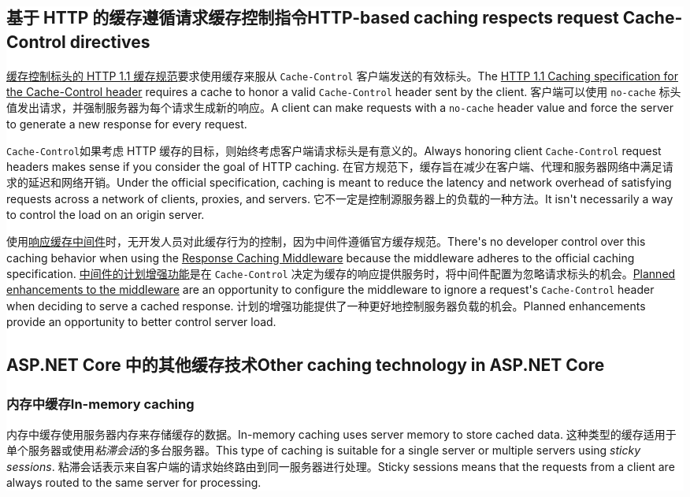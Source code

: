 ## <a name="http-based-caching-respects-request-cache-control-directives"></a><span data-ttu-id="5e1ef-496">基于 HTTP 的缓存遵循请求缓存控制指令</span><span class="sxs-lookup"><span data-stu-id="5e1ef-496">HTTP-based caching respects request Cache-Control directives</span></span>

<span data-ttu-id="5e1ef-497">[缓存控制标头的 HTTP 1.1 缓存规范](https://tools.ietf.org/html/rfc7234#section-5.2)要求使用缓存来服从 `Cache-Control` 客户端发送的有效标头。</span><span class="sxs-lookup"><span data-stu-id="5e1ef-497">The [HTTP 1.1 Caching specification for the Cache-Control header](https://tools.ietf.org/html/rfc7234#section-5.2) requires a cache to honor a valid `Cache-Control` header sent by the client.</span></span> <span data-ttu-id="5e1ef-498">客户端可以使用 `no-cache` 标头值发出请求，并强制服务器为每个请求生成新的响应。</span><span class="sxs-lookup"><span data-stu-id="5e1ef-498">A client can make requests with a `no-cache` header value and force the server to generate a new response for every request.</span></span>

<span data-ttu-id="5e1ef-499">`Cache-Control`如果考虑 HTTP 缓存的目标，则始终考虑客户端请求标头是有意义的。</span><span class="sxs-lookup"><span data-stu-id="5e1ef-499">Always honoring client `Cache-Control` request headers makes sense if you consider the goal of HTTP caching.</span></span> <span data-ttu-id="5e1ef-500">在官方规范下，缓存旨在减少在客户端、代理和服务器网络中满足请求的延迟和网络开销。</span><span class="sxs-lookup"><span data-stu-id="5e1ef-500">Under the official specification, caching is meant to reduce the latency and network overhead of satisfying requests across a network of clients, proxies, and servers.</span></span> <span data-ttu-id="5e1ef-501">它不一定是控制源服务器上的负载的一种方法。</span><span class="sxs-lookup"><span data-stu-id="5e1ef-501">It isn't necessarily a way to control the load on an origin server.</span></span>

<span data-ttu-id="5e1ef-502">使用[响应缓存中间件](xref:performance/caching/middleware)时，无开发人员对此缓存行为的控制，因为中间件遵循官方缓存规范。</span><span class="sxs-lookup"><span data-stu-id="5e1ef-502">There's no developer control over this caching behavior when using the [Response Caching Middleware](xref:performance/caching/middleware) because the middleware adheres to the official caching specification.</span></span> <span data-ttu-id="5e1ef-503">[中间件的计划增强功能](https://github.com/dotnet/AspNetCore/issues/2612)是在 `Cache-Control` 决定为缓存的响应提供服务时，将中间件配置为忽略请求标头的机会。</span><span class="sxs-lookup"><span data-stu-id="5e1ef-503">[Planned enhancements to the middleware](https://github.com/dotnet/AspNetCore/issues/2612) are an opportunity to configure the middleware to ignore a request's `Cache-Control` header when deciding to serve a cached response.</span></span> <span data-ttu-id="5e1ef-504">计划的增强功能提供了一种更好地控制服务器负载的机会。</span><span class="sxs-lookup"><span data-stu-id="5e1ef-504">Planned enhancements provide an opportunity to better control server load.</span></span>

## <a name="other-caching-technology-in-aspnet-core"></a><span data-ttu-id="5e1ef-505">ASP.NET Core 中的其他缓存技术</span><span class="sxs-lookup"><span data-stu-id="5e1ef-505">Other caching technology in ASP.NET Core</span></span>

### <a name="in-memory-caching"></a><span data-ttu-id="5e1ef-506">内存中缓存</span><span class="sxs-lookup"><span data-stu-id="5e1ef-506">In-memory caching</span></span>

<span data-ttu-id="5e1ef-507">内存中缓存使用服务器内存来存储缓存的数据。</span><span class="sxs-lookup"><span data-stu-id="5e1ef-507">In-memory caching uses server memory to store cached data.</span></span> <span data-ttu-id="5e1ef-508">这种类型的缓存适用于单个服务器或使用*粘滞会话*的多台服务器。</span><span class="sxs-lookup"><span data-stu-id="5e1ef-508">This type of caching is suitable for a single server or multiple servers using *sticky sessions*.</span></span> <span data-ttu-id="5e1ef-509">粘滞会话表示来自客户端的请求始终路由到同一服务器进行处理。</span><span class="sxs-lookup"><span data-stu-id="5e1ef-509">Sticky sessions means that the requests from a client are always routed to the same server for processing.</span></span>
